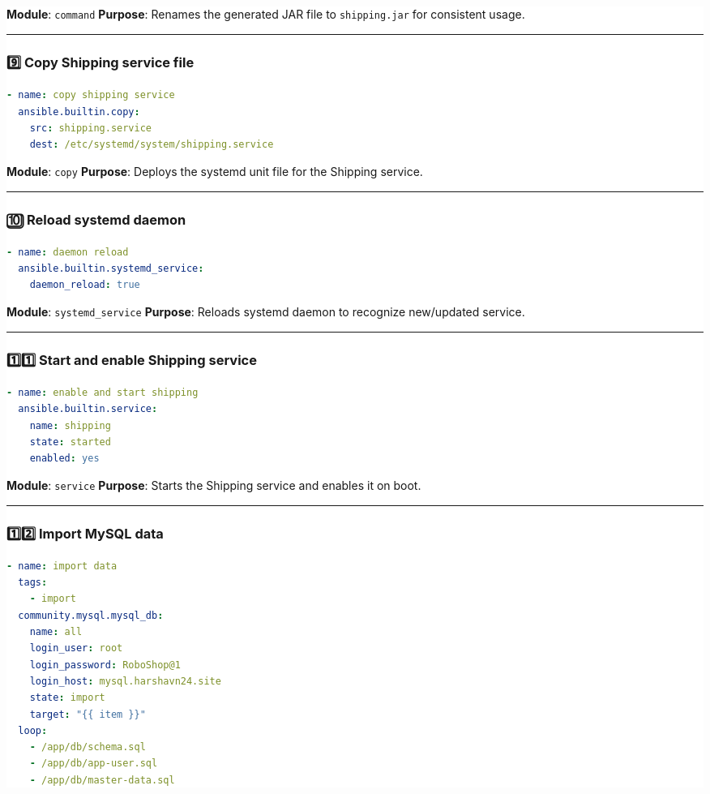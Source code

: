 **Module**: `command`
**Purpose**: Renames the generated JAR file to `shipping.jar` for consistent usage.

---

### 9️⃣ Copy Shipping service file

```yaml
- name: copy shipping service
  ansible.builtin.copy:
    src: shipping.service
    dest: /etc/systemd/system/shipping.service
```

**Module**: `copy`
**Purpose**: Deploys the systemd unit file for the Shipping service.

---

### 🔟 Reload systemd daemon

```yaml
- name: daemon reload
  ansible.builtin.systemd_service:
    daemon_reload: true
```

**Module**: `systemd_service`
**Purpose**: Reloads systemd daemon to recognize new/updated service.

---

### 1️⃣1️⃣ Start and enable Shipping service

```yaml
- name: enable and start shipping
  ansible.builtin.service:
    name: shipping
    state: started
    enabled: yes
```

**Module**: `service`
**Purpose**: Starts the Shipping service and enables it on boot.

---

### 1️⃣2️⃣ Import MySQL data

```yaml
- name: import data
  tags:
    - import
  community.mysql.mysql_db:
    name: all
    login_user: root
    login_password: RoboShop@1
    login_host: mysql.harshavn24.site
    state: import
    target: "{{ item }}"
  loop:
    - /app/db/schema.sql
    - /app/db/app-user.sql
    - /app/db/master-data.sql
```
